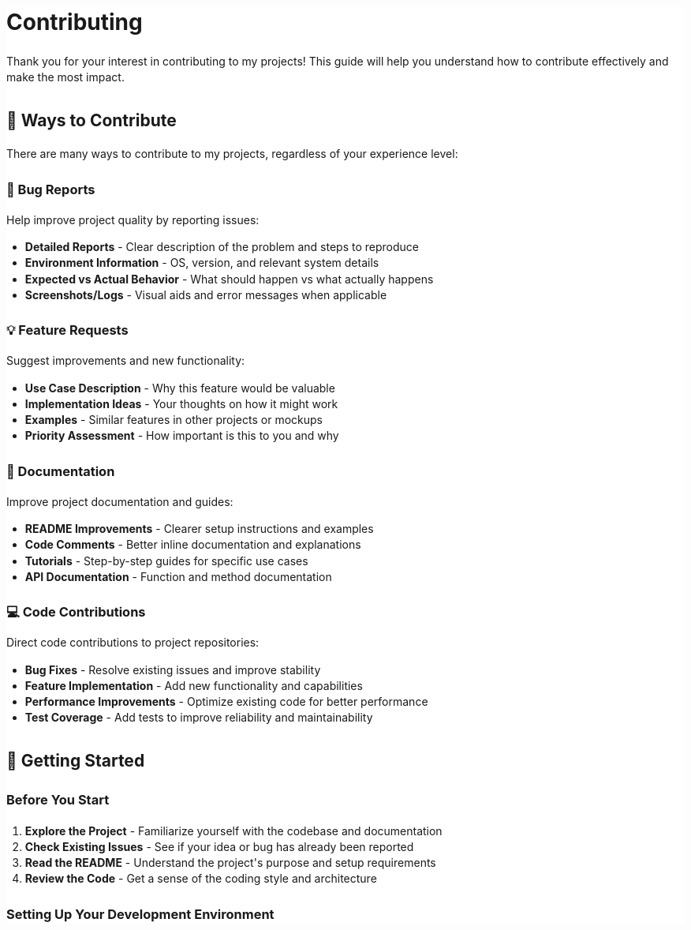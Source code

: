 # Contributing

Thank you for your interest in contributing to my projects! This guide will help you understand how to contribute effectively and make the most impact.

## 🤝 Ways to Contribute

There are many ways to contribute to my projects, regardless of your experience level:

### 🐛 Bug Reports
Help improve project quality by reporting issues:

- **Detailed Reports** - Clear description of the problem and steps to reproduce
- **Environment Information** - OS, version, and relevant system details
- **Expected vs Actual Behavior** - What should happen vs what actually happens
- **Screenshots/Logs** - Visual aids and error messages when applicable

### 💡 Feature Requests
Suggest improvements and new functionality:

- **Use Case Description** - Why this feature would be valuable
- **Implementation Ideas** - Your thoughts on how it might work
- **Examples** - Similar features in other projects or mockups
- **Priority Assessment** - How important is this to you and why

### 📝 Documentation
Improve project documentation and guides:

- **README Improvements** - Clearer setup instructions and examples
- **Code Comments** - Better inline documentation and explanations
- **Tutorials** - Step-by-step guides for specific use cases
- **API Documentation** - Function and method documentation

### 💻 Code Contributions
Direct code contributions to project repositories:

- **Bug Fixes** - Resolve existing issues and improve stability
- **Feature Implementation** - Add new functionality and capabilities
- **Performance Improvements** - Optimize existing code for better performance
- **Test Coverage** - Add tests to improve reliability and maintainability

## 🚀 Getting Started

### Before You Start

1. **Explore the Project** - Familiarize yourself with the codebase and documentation
2. **Check Existing Issues** - See if your idea or bug has already been reported
3. **Read the README** - Understand the project's purpose and setup requirements
4. **Review the Code** - Get a sense of the coding style and architecture

### Setting Up Your Development Environment
